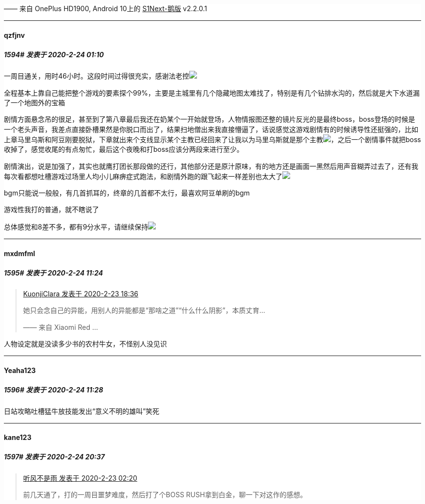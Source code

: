 —— 来自 OnePlus HD1900, Android 10上的 [S1Next-鹅版](https://github.com/ykrank/S1-Next/releases) v2.2.0.1


-----

####  qzfjnv  
##### 1594#       发表于 2020-2-24 01:10


一周目通关，用时46小时。这段时间过得很充实，感谢法老控<img src="https://static.saraba1st.com/image/smiley/face2017/033.png" referrerpolicy="no-referrer">

全程基本上靠自己能把整个游戏的要素探个99%，主要是主城里有几个隐藏地图太难找了，特别是有几个钻排水沟的，然后就是大下水道漏了一个地图外的宝箱

剧情方面悬念吊的很足，甚至到了第八章最后我还在奶某个一开始就登场，人物情报图还整的镜片反光的是最终boss，boss登场的时候是一个老头声音，我差点直接卧槽果然是你脱口而出了，结果扫地僧出来我直接懵逼了，话说感觉这游戏剧情有的时候诱导性还挺强的，比如上章马里乌斯和阿豆刚要脱狱，下章就出来个支线显示某个主教已经回来了让我以为马里乌斯就是那个主教<img src="https://static.saraba1st.com/image/smiley/face2017/016.png" referrerpolicy="no-referrer">，之后一个剧情事件就把boss收掉了，感觉收尾的有点匆忙，最后这个夜晚和打boss应该分两段来进行至少。

剧情演出，说是加强了，其实也就鹰打团长那段做的还行，其他部分还是原汁原味，有的地方还是画面一黑然后用声音糊弄过去了，还有我每次看都想吐槽游戏过场里人均小儿麻痹症式跑法，和剧情外跑的跟飞起来一样差别也太大了<img src="https://static.saraba1st.com/image/smiley/face2017/022.png" referrerpolicy="no-referrer">

bgm只能说一般般，有几首抓耳的，终章的几首都不太行，最喜欢阿豆单刷的bgm

游戏性我打的普通，就不瞎说了

总体感觉和8差不多，都有9分水平，请继续保持<img src="https://static.saraba1st.com/image/smiley/face2017/034.png" referrerpolicy="no-referrer">


-----

####  mxdmfml  
##### 1595#       发表于 2020-2-24 11:24


<blockquote><a href="httphttps://bbs.saraba1st.com/2b/forum.php?mod=redirect&amp;goto=findpost&amp;pid=46500959&amp;ptid=1798614" target="_blank">KuonjiClara 发表于 2020-2-23 18:36</a>

她只会念自己的异能，用别人的异能都是“那啥之道”“什么什么阴影”，本质丈育…


—— 来自 Xiaomi Red ...</blockquote>
人物设定就是没读多少书的农村牛女，不怪别人没见识


-----

####  Yeaha123  
##### 1596#       发表于 2020-2-24 11:28


日站攻略吐槽猛牛放技能发出“意义不明的雄叫”笑死


-----

####  kane123  
##### 1597#       发表于 2020-2-24 20:37


<blockquote><a href="httphttps://bbs.saraba1st.com/2b/forum.php?mod=redirect&amp;goto=findpost&amp;pid=46496004&amp;ptid=1798614" target="_blank">听风不是雨 发表于 2020-2-23 02:20</a>

前几天通了，打的一周目噩梦难度，然后打了个BOSS RUSH拿到白金，聊一下对这作的感想。
